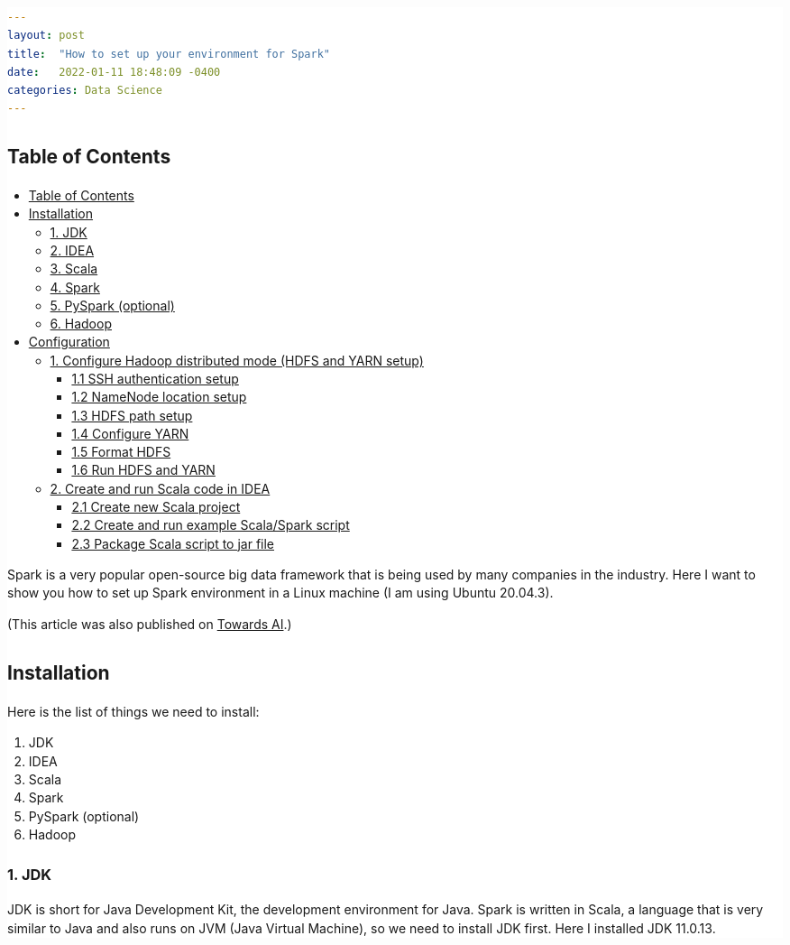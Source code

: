```yaml
---
layout: post
title:  "How to set up your environment for Spark"
date:   2022-01-11 18:48:09 -0400
categories: Data Science
---
```


## Table of Contents
- [Table of Contents](#table-of-contents)
- [Installation](#installation)
  - [1. JDK](#1-jdk)
  - [2. IDEA](#2-idea)
  - [3. Scala](#3-scala)
  - [4. Spark](#4-spark)
  - [5. PySpark (optional)](#5-pyspark-optional)
  - [6. Hadoop](#6-hadoop)
- [Configuration](#configuration)
  - [1. Configure Hadoop distributed mode (HDFS and YARN setup)](#1-configure-hadoop-distributed-mode-hdfs-and-yarn-setup)
    - [1.1 SSH authentication setup](#11-ssh-authentication-setup)
    - [1.2 NameNode location setup](#12-namenode-location-setup)
    - [1.3 HDFS path setup](#13-hdfs-path-setup)
    - [1.4 Configure YARN](#14-configure-yarn)
    - [1.5 Format HDFS](#15-format-hdfs)
    - [1.6 Run HDFS and YARN](#16-run-hdfs-and-yarn)
  - [2. Create and run Scala code in IDEA](#2-create-and-run-scala-code-in-idea)
    - [2.1 Create new Scala project](#21-create-new-scala-project)
    - [2.2 Create and run example Scala/Spark script](#22-create-and-run-example-scalaspark-script)
    - [2.3 Package Scala script to jar file](#23-package-scala-script-to-jar-file)

Spark is a very popular open-source big data framework that is being used by many companies in the industry. Here I want to show you how to set up Spark environment in a Linux machine (I am using Ubuntu 20.04.3).

(This article was also published on [Towards AI](https://pub.towardsai.net/how-to-set-up-your-environment-for-spark-7820b84491ef).)

## Installation
Here is the list of things we need to install:
1. JDK
2. IDEA
3. Scala
4. Spark
5. PySpark (optional)
6. Hadoop

### 1. JDK
JDK is short for Java Development Kit, the development environment for Java. Spark is written in Scala, a language that is very similar to Java and also runs on JVM (Java Virtual Machine), so we need to install JDK first. Here I installed JDK 11.0.13.
